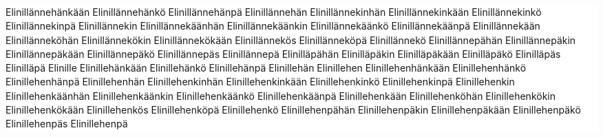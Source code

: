 Elinillännehänkään
Elinillännehänkö
Elinillännehänpä
Elinillännehän
Elinillännekinhän
Elinillännekinkään
Elinillännekinkö
Elinillännekinpä
Elinillännekin
Elinillännekäänhän
Elinillännekäänkin
Elinillännekäänkö
Elinillännekäänpä
Elinillännekään
Elinillänneköhän
Elinillännekökin
Elinillännekökään
Elinillännekös
Elinillänneköpä
Elinillännekö
Elinillännepähän
Elinillännepäkin
Elinillännepäkään
Elinillännepäkö
Elinillännepäs
Elinillännepä
Elinilläpähän
Elinilläpäkin
Elinilläpäkään
Elinilläpäkö
Elinilläpäs
Elinilläpä
Elinille
Elinillehänkään
Elinillehänkö
Elinillehänpä
Elinillehän
Elinillehen
Elinillehenhänkään
Elinillehenhänkö
Elinillehenhänpä
Elinillehenhän
Elinillehenkinhän
Elinillehenkinkään
Elinillehenkinkö
Elinillehenkinpä
Elinillehenkin
Elinillehenkäänhän
Elinillehenkäänkin
Elinillehenkäänkö
Elinillehenkäänpä
Elinillehenkään
Elinillehenköhän
Elinillehenkökin
Elinillehenkökään
Elinillehenkös
Elinillehenköpä
Elinillehenkö
Elinillehenpähän
Elinillehenpäkin
Elinillehenpäkään
Elinillehenpäkö
Elinillehenpäs
Elinillehenpä